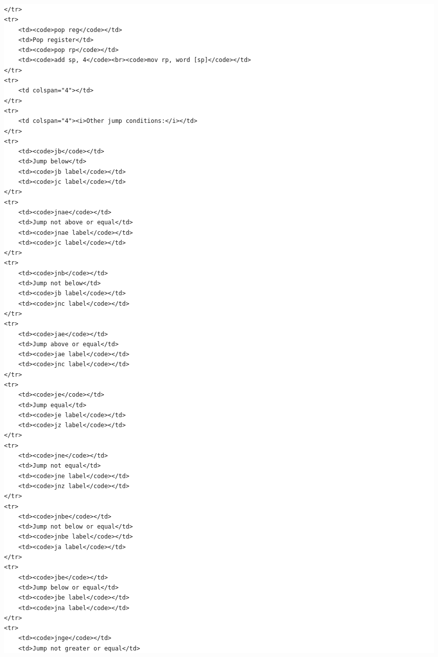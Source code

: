     </tr>
    <tr>
        <td><code>pop reg</code></td>
        <td>Pop register</td>
        <td><code>pop rp</code></td>
        <td><code>add sp, 4</code><br><code>mov rp, word [sp]</code></td>
    </tr>
    <tr>
        <td colspan="4"></td>
    </tr>
    <tr>
        <td colspan="4"><i>Other jump conditions:</i></td>
    </tr>
    <tr>
        <td><code>jb</code></td>
        <td>Jump below</td>
        <td><code>jb label</code></td>
        <td><code>jc label</code></td>
    </tr>
    <tr>
        <td><code>jnae</code></td>
        <td>Jump not above or equal</td>
        <td><code>jnae label</code></td>
        <td><code>jc label</code></td>
    </tr>
    <tr>
        <td><code>jnb</code></td>
        <td>Jump not below</td>
        <td><code>jb label</code></td>
        <td><code>jnc label</code></td>
    </tr>
    <tr>
        <td><code>jae</code></td>
        <td>Jump above or equal</td>
        <td><code>jae label</code></td>
        <td><code>jnc label</code></td>
    </tr>
    <tr>
        <td><code>je</code></td>
        <td>Jump equal</td>
        <td><code>je label</code></td>
        <td><code>jz label</code></td>
    </tr>
    <tr>
        <td><code>jne</code></td>
        <td>Jump not equal</td>
        <td><code>jne label</code></td>
        <td><code>jnz label</code></td>
    </tr>
    <tr>
        <td><code>jnbe</code></td>
        <td>Jump not below or equal</td>
        <td><code>jnbe label</code></td>
        <td><code>ja label</code></td>
    </tr>
    <tr>
        <td><code>jbe</code></td>
        <td>Jump below or equal</td>
        <td><code>jbe label</code></td>
        <td><code>jna label</code></td>
    </tr>
    <tr>
        <td><code>jnge</code></td>
        <td>Jump not greater or equal</td>